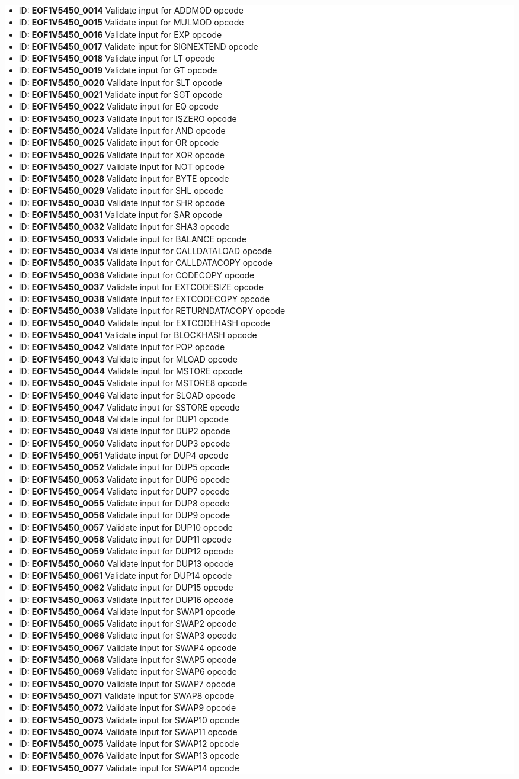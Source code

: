- ID: **EOF1V5450_0014** Validate input for ADDMOD opcode
- ID: **EOF1V5450_0015** Validate input for MULMOD opcode
- ID: **EOF1V5450_0016** Validate input for EXP opcode
- ID: **EOF1V5450_0017** Validate input for SIGNEXTEND opcode
- ID: **EOF1V5450_0018** Validate input for LT opcode
- ID: **EOF1V5450_0019** Validate input for GT opcode
- ID: **EOF1V5450_0020** Validate input for SLT opcode
- ID: **EOF1V5450_0021** Validate input for SGT opcode
- ID: **EOF1V5450_0022** Validate input for EQ opcode
- ID: **EOF1V5450_0023** Validate input for ISZERO opcode
- ID: **EOF1V5450_0024** Validate input for AND opcode
- ID: **EOF1V5450_0025** Validate input for OR opcode
- ID: **EOF1V5450_0026** Validate input for XOR opcode
- ID: **EOF1V5450_0027** Validate input for NOT opcode
- ID: **EOF1V5450_0028** Validate input for BYTE opcode
- ID: **EOF1V5450_0029** Validate input for SHL opcode
- ID: **EOF1V5450_0030** Validate input for SHR opcode
- ID: **EOF1V5450_0031** Validate input for SAR opcode
- ID: **EOF1V5450_0032** Validate input for SHA3 opcode
- ID: **EOF1V5450_0033** Validate input for BALANCE opcode
- ID: **EOF1V5450_0034** Validate input for CALLDATALOAD opcode
- ID: **EOF1V5450_0035** Validate input for CALLDATACOPY opcode
- ID: **EOF1V5450_0036** Validate input for CODECOPY opcode
- ID: **EOF1V5450_0037** Validate input for EXTCODESIZE opcode
- ID: **EOF1V5450_0038** Validate input for EXTCODECOPY opcode
- ID: **EOF1V5450_0039** Validate input for RETURNDATACOPY opcode
- ID: **EOF1V5450_0040** Validate input for EXTCODEHASH opcode
- ID: **EOF1V5450_0041** Validate input for BLOCKHASH opcode
- ID: **EOF1V5450_0042** Validate input for POP opcode
- ID: **EOF1V5450_0043** Validate input for MLOAD opcode
- ID: **EOF1V5450_0044** Validate input for MSTORE opcode
- ID: **EOF1V5450_0045** Validate input for MSTORE8 opcode
- ID: **EOF1V5450_0046** Validate input for SLOAD opcode
- ID: **EOF1V5450_0047** Validate input for SSTORE opcode
- ID: **EOF1V5450_0048** Validate input for DUP1 opcode
- ID: **EOF1V5450_0049** Validate input for DUP2 opcode
- ID: **EOF1V5450_0050** Validate input for DUP3 opcode
- ID: **EOF1V5450_0051** Validate input for DUP4 opcode
- ID: **EOF1V5450_0052** Validate input for DUP5 opcode
- ID: **EOF1V5450_0053** Validate input for DUP6 opcode
- ID: **EOF1V5450_0054** Validate input for DUP7 opcode
- ID: **EOF1V5450_0055** Validate input for DUP8 opcode
- ID: **EOF1V5450_0056** Validate input for DUP9 opcode
- ID: **EOF1V5450_0057** Validate input for DUP10 opcode
- ID: **EOF1V5450_0058** Validate input for DUP11 opcode
- ID: **EOF1V5450_0059** Validate input for DUP12 opcode
- ID: **EOF1V5450_0060** Validate input for DUP13 opcode
- ID: **EOF1V5450_0061** Validate input for DUP14 opcode
- ID: **EOF1V5450_0062** Validate input for DUP15 opcode
- ID: **EOF1V5450_0063** Validate input for DUP16 opcode
- ID: **EOF1V5450_0064** Validate input for SWAP1 opcode
- ID: **EOF1V5450_0065** Validate input for SWAP2 opcode
- ID: **EOF1V5450_0066** Validate input for SWAP3 opcode
- ID: **EOF1V5450_0067** Validate input for SWAP4 opcode
- ID: **EOF1V5450_0068** Validate input for SWAP5 opcode
- ID: **EOF1V5450_0069** Validate input for SWAP6 opcode
- ID: **EOF1V5450_0070** Validate input for SWAP7 opcode
- ID: **EOF1V5450_0071** Validate input for SWAP8 opcode
- ID: **EOF1V5450_0072** Validate input for SWAP9 opcode
- ID: **EOF1V5450_0073** Validate input for SWAP10 opcode
- ID: **EOF1V5450_0074** Validate input for SWAP11 opcode
- ID: **EOF1V5450_0075** Validate input for SWAP12 opcode
- ID: **EOF1V5450_0076** Validate input for SWAP13 opcode
- ID: **EOF1V5450_0077** Validate input for SWAP14 opcode